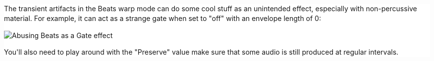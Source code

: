 The transient artifacts in the Beats warp mode can do some cool stuff as an
unintended effect, especially with non-percussive material. For example, it
can act as a strange gate when set to "off" with an envelope length of 0:

![Abusing Beats as a Gate effect](http://static.teragonaudio.com/website/warping-tricks-gate.png)

You'll also need to play around with the "Preserve" value make sure that some
audio is still produced at regular intervals.


[1]: https://forum.ableton.com/viewtopic.php?p=1494129#p1494129
[2]: http://static.teragonaudio.com/website/warping-tricks-unwarped-mixing.mp3
